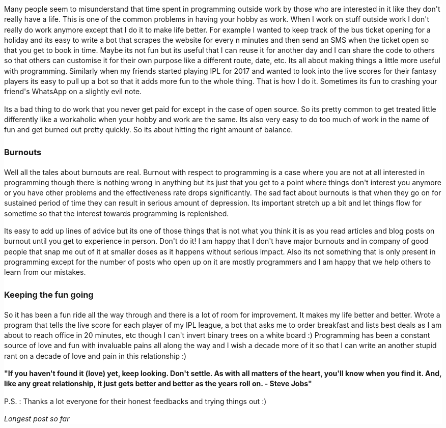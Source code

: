 Many people seem to misunderstand that time spent in programming outside work by those who are interested in it like they don't really have a life. This is one of the common problems in having your hobby as work. When I work on stuff outside work I don't really do work anymore except that I do it to make life better. For example I wanted to keep track of the bus ticket opening for a holiday and its easy to write a bot that scrapes the website for every n minutes and then send an SMS when the ticket open so that you get to book in time. Maybe its not fun but its useful that I can reuse it for another day and I can share the code to others so that others can customise it for their own purpose like a different route, date, etc. Its all about making things a little more useful with programming. Similarly when my friends started playing IPL for 2017 and wanted to look into the live scores for their fantasy players its easy to pull up a bot so that it adds more fun to the whole thing. That is how I do it. Sometimes its fun to crashing your friend's WhatsApp on a slightly evil note.

Its a bad thing to do work that you never get paid for except in the case of open source. So its pretty common to get treated little differently like a workaholic when your hobby and work are the same. Its also very easy to do too much of work in the name of fun and get burned out pretty quickly. So its about hitting the right amount of balance.

### **Burnouts**

Well all the tales about burnouts are real. Burnout with respect to programming is a case where you are not at all interested in programming though there is nothing wrong in anything but its just that you get to a point where things don't interest you anymore or you have other problems and the effectiveness rate drops significantly. The sad fact about burnouts is that when they go on for sustained period of time they can result in serious amount of depression. Its important stretch up a bit and let things flow for sometime so that the interest towards programming is replenished.

Its easy to add up lines of advice but its one of those things that is not what you think it is as you read articles and blog posts on burnout until you get to experience in person. Don't do it! I am happy that I don't have major burnouts and in company of good people that snap me out of it at smaller doses as it happens without serious impact. Also its not something that is only present in programming except for the number of posts who open up on it are mostly programmers and I am happy that we help others to learn from our mistakes.

### **Keeping the fun going**

So it has been a fun ride all the way through and there is a lot of room for improvement. It makes my life better and better. Wrote a program that tells the live score for each player of my IPL league, a bot that asks me to order breakfast and lists best deals as I am about to reach office in 20 minutes, etc though I can't invert binary trees on a white board :) Programming has been a constant source of love and fun with invaluable pains all along the way and I wish a decade more of it so that I can write an another stupid rant on a decade of love and pain in this relationship :)

__"If you haven't found it (love) yet, keep looking. Don't settle. As with all matters of the heart, you'll know when you find it. And, like any great relationship, it just gets better and better as the years roll on. - Steve Jobs"__

P.S. : Thanks a lot everyone for their honest feedbacks and trying things out :)

_Longest post so far_
